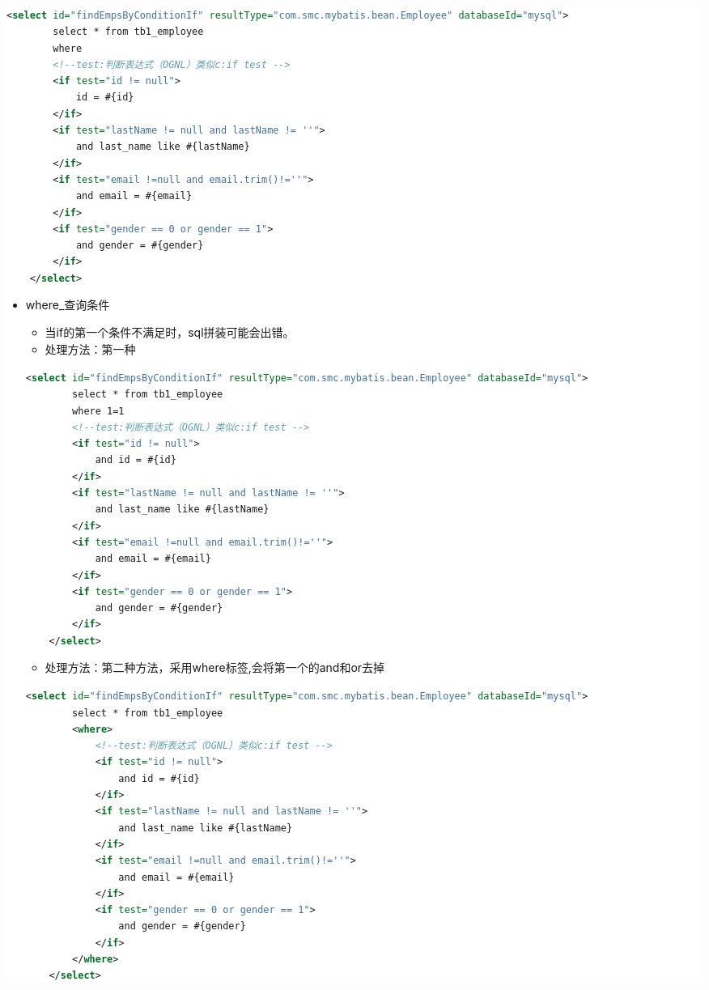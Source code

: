 ```xml
<select id="findEmpsByConditionIf" resultType="com.smc.mybatis.bean.Employee" databaseId="mysql">
        select * from tb1_employee
        where
        <!--test:判断表达式（OGNL）类似c:if test -->
        <if test="id != null">
            id = #{id}
        </if>
        <if test="lastName != null and lastName != ''">
            and last_name like #{lastName}
        </if>
        <if test="email !=null and email.trim()!=''">
            and email = #{email}
        </if>
        <if test="gender == 0 or gender == 1">
            and gender = #{gender}
        </if>
    </select>
```

* where_查询条件

  * 当if的第一个条件不满足时，sql拼装可能会出错。
  * 处理方法：第一种

  ```xml
  <select id="findEmpsByConditionIf" resultType="com.smc.mybatis.bean.Employee" databaseId="mysql">
          select * from tb1_employee
          where 1=1
          <!--test:判断表达式（OGNL）类似c:if test -->
          <if test="id != null">
              and id = #{id}
          </if>
          <if test="lastName != null and lastName != ''">
              and last_name like #{lastName}
          </if>
          <if test="email !=null and email.trim()!=''">
              and email = #{email}
          </if>
          <if test="gender == 0 or gender == 1">
              and gender = #{gender}
          </if>
      </select>
  ```

  * 处理方法：第二种方法，采用where标签,会将第一个的and和or去掉

  ```xml
  <select id="findEmpsByConditionIf" resultType="com.smc.mybatis.bean.Employee" databaseId="mysql">
          select * from tb1_employee
          <where>
              <!--test:判断表达式（OGNL）类似c:if test -->
              <if test="id != null">
                  and id = #{id}
              </if>
              <if test="lastName != null and lastName != ''">
                  and last_name like #{lastName}
              </if>
              <if test="email !=null and email.trim()!=''">
                  and email = #{email}
              </if>
              <if test="gender == 0 or gender == 1">
                  and gender = #{gender}
              </if>
          </where>
      </select>
  ```